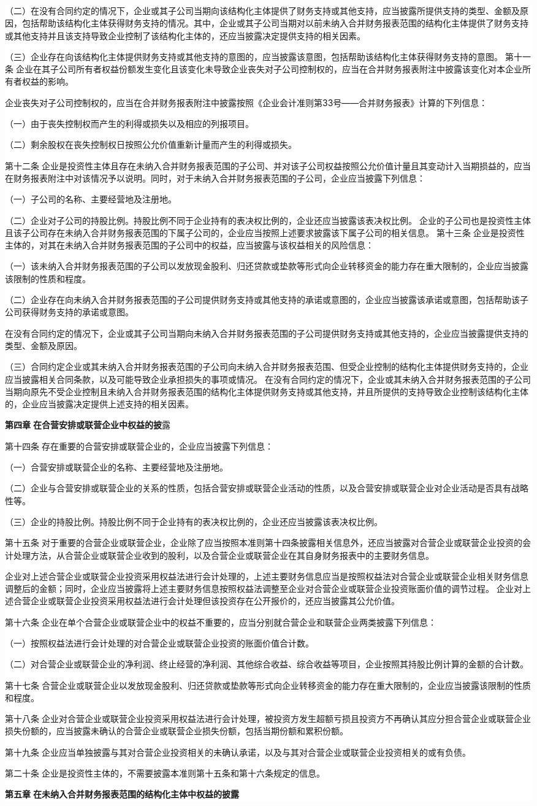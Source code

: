  （二）在没有合同约定的情况下，企业或其子公司当期向该结构化主体提供了财务支持或其他支持，应当披露所提供支持的类型、金额及原因，包括帮助该结构化主体获得财务支持的情况。其中，企业或其子公司当期对以前未纳入合并财务报表范围的结构化主体提供了财务支持或其他支持并且该支持导致企业控制了该结构化主体的，还应当披露决定提供支持的相关因素。

 （三）企业存在向该结构化主体提供财务支持或其他支持的意图的，应当披露该意图，包括帮助该结构化主体获得财务支持的意图。 第十一条 企业在其子公司所有者权益份额发生变化且该变化未导致企业丧失对子公司控制权的，应当在合并财务报表附注中披露该变化对本企业所有者权益的影响。

 企业丧失对子公司控制权的，应当在合并财务报表附注中披露按照《企业会计准则第33号——合并财务报表》计算的下列信息：

 （一）由于丧失控制权而产生的利得或损失以及相应的列报项目。

 （二）剩余股权在丧失控制权日按照公允价值重新计量而产生的利得或损失。

 第十二条 企业是投资性主体且存在未纳入合并财务报表范围的子公司、并对该子公司权益按照公允价值计量且其变动计入当期损益的，应当在财务报表附注中对该情况予以说明。同时，对于未纳入合并财务报表范围的子公司，企业应当披露下列信息：

 （一）子公司的名称、主要经营地及注册地。

 （二）企业对子公司的持股比例。持股比例不同于企业持有的表决权比例的，企业还应当披露该表决权比例。 企业的子公司也是投资性主体且该子公司存在未纳入合并财务报表范围的下属子公司的，企业应当按照上述要求披露该下属子公司的相关信息。 第十三条 企业是投资性主体的，对其在未纳入合并财务报表范围的子公司中的权益，应当披露与该权益相关的风险信息：

 （一）该未纳入合并财务报表范围的子公司以发放现金股利、归还贷款或垫款等形式向企业转移资金的能力存在重大限制的，企业应当披露该限制的性质和程度。

 （二）企业存在向未纳入合并财务报表范围的子公司提供财务支持或其他支持的承诺或意图的，企业应当披露该承诺或意图，包括帮助该子公司获得财务支持的承诺或意图。

 在没有合同约定的情况下，企业或其子公司当期向未纳入合并财务报表范围的子公司提供财务支持或其他支持的，企业应当披露提供支持的类型、金额及原因。

 （三）合同约定企业或其未纳入合并财务报表范围的子公司向未纳入合并财务报表范围、但受企业控制的结构化主体提供财务支持的，企业应当披露相关合同条款，以及可能导致企业承担损失的事项或情况。 在没有合同约定的情况下，企业或其未纳入合并财务报表范围的子公司当期向原先不受企业控制且未纳入合并财务报表范围的结构化主体提供财务支持或其他支持，并且所提供的支持导致企业控制该结构化主体的，企业应当披露决定提供上述支持的相关因素。

**第四章** **在合营安排或联营企业中权益的披**露

 第十四条 存在重要的合营安排或联营企业的，企业应当披露下列信息：

 （一）合营安排或联营企业的名称、主要经营地及注册地。

 （二）企业与合营安排或联营企业的关系的性质，包括合营安排或联营企业活动的性质，以及合营安排或联营企业对企业活动是否具有战略性等。

 （三）企业的持股比例。持股比例不同于企业持有的表决权比例的，企业还应当披露该表决权比例。

 第十五条 对于重要的合营企业或联营企业，企业除了应当按照本准则第十四条披露相关信息外，还应当披露对合营企业或联营企业投资的会计处理方法，从合营企业或联营企业收到的股利，以及合营企业或联营企业在其自身财务报表中的主要财务信息。

 企业对上述合营企业或联营企业投资采用权益法进行会计处理的，上述主要财务信息应当是按照权益法对合营企业或联营企业相关财务信息调整后的金额；同时，企业应当披露将上述主要财务信息按照权益法调整至企业对合营企业或联营企业投资账面价值的调节过程。 企业对上述合营企业或联营企业投资采用权益法进行会计处理但该投资存在公开报价的，还应当披露其公允价值。

 第十六条 企业在单个合营企业或联营企业中的权益不重要的，应当分别就合营企业和联营企业两类披露下列信息：

 （一）按照权益法进行会计处理的对合营企业或联营企业投资的账面价值合计数。

 （二）对合营企业或联营企业的净利润、终止经营的净利润、其他综合收益、综合收益等项目，企业按照其持股比例计算的金额的合计数。

 第十七条 合营企业或联营企业以发放现金股利、归还贷款或垫款等形式向企业转移资金的能力存在重大限制的，企业应当披露该限制的性质和程度。

 第十八条 企业对合营企业或联营企业投资采用权益法进行会计处理，被投资方发生超额亏损且投资方不再确认其应分担合营企业或联营企业损失份额的，应当披露未确认的合营企业或联营企业损失份额，包括当期份额和累积份额。

 第十九条 企业应当单独披露与其对合营企业投资相关的未确认承诺，以及与其对合营企业或联营企业投资相关的或有负债。

 第二十条 企业是投资性主体的，不需要披露本准则第十五条和第十六条规定的信息。

**第五章** **在未纳入合并财务报表范围的结构化主体中权益的披露**

